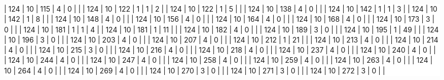 | 124        | 10               | 115     | 4                      | 0     |       |
| 124        | 10               | 122     | 1                      | 1     | 2     |
| 124        | 10               | 122     | 1                      | 5     |       |
| 124        | 10               | 138     | 4                      | 0     |       |
| 124        | 10               | 142     | 1                      | 1     | 3     |
| 124        | 10               | 142     | 1                      | 8     |       |
| 124        | 10               | 148     | 4                      | 0     |       |
| 124        | 10               | 156     | 4                      | 0     |       |
| 124        | 10               | 164     | 4                      | 0     |       |
| 124        | 10               | 168     | 4                      | 0     |       |
| 124        | 10               | 173     | 3                      | 0     |       |
| 124        | 10               | 181     | 1                      | 1     | 4     |
| 124        | 10               | 181     | 1                      | 11    |       |
| 124        | 10               | 182     | 4                      | 0     |       |
| 124        | 10               | 189     | 3                      | 0     |       |
| 124        | 10               | 195     | 1                      | 49    |       |
| 124        | 10               | 196     | 3                      | 0     |       |
| 124        | 10               | 203     | 4                      | 0     |       |
| 124        | 10               | 207     | 4                      | 0     |       |
| 124        | 10               | 212     | 1                      | 21    |       |
| 124        | 10               | 213     | 4                      | 0     |       |
| 124        | 10               | 214     | 4                      | 0     |       |
| 124        | 10               | 215     | 3                      | 0     |       |
| 124        | 10               | 216     | 4                      | 0     |       |
| 124        | 10               | 218     | 4                      | 0     |       |
| 124        | 10               | 237     | 4                      | 0     |       |
| 124        | 10               | 240     | 4                      | 0     |       |
| 124        | 10               | 244     | 4                      | 0     |       |
| 124        | 10               | 247     | 4                      | 0     |       |
| 124        | 10               | 258     | 4                      | 0     |       |
| 124        | 10               | 259     | 4                      | 0     |       |
| 124        | 10               | 263     | 4                      | 0     |       |
| 124        | 10               | 264     | 4                      | 0     |       |
| 124        | 10               | 269     | 4                      | 0     |       |
| 124        | 10               | 270     | 3                      | 0     |       |
| 124        | 10               | 271     | 3                      | 0     |       |
| 124        | 10               | 272     | 3                      | 0     |       |